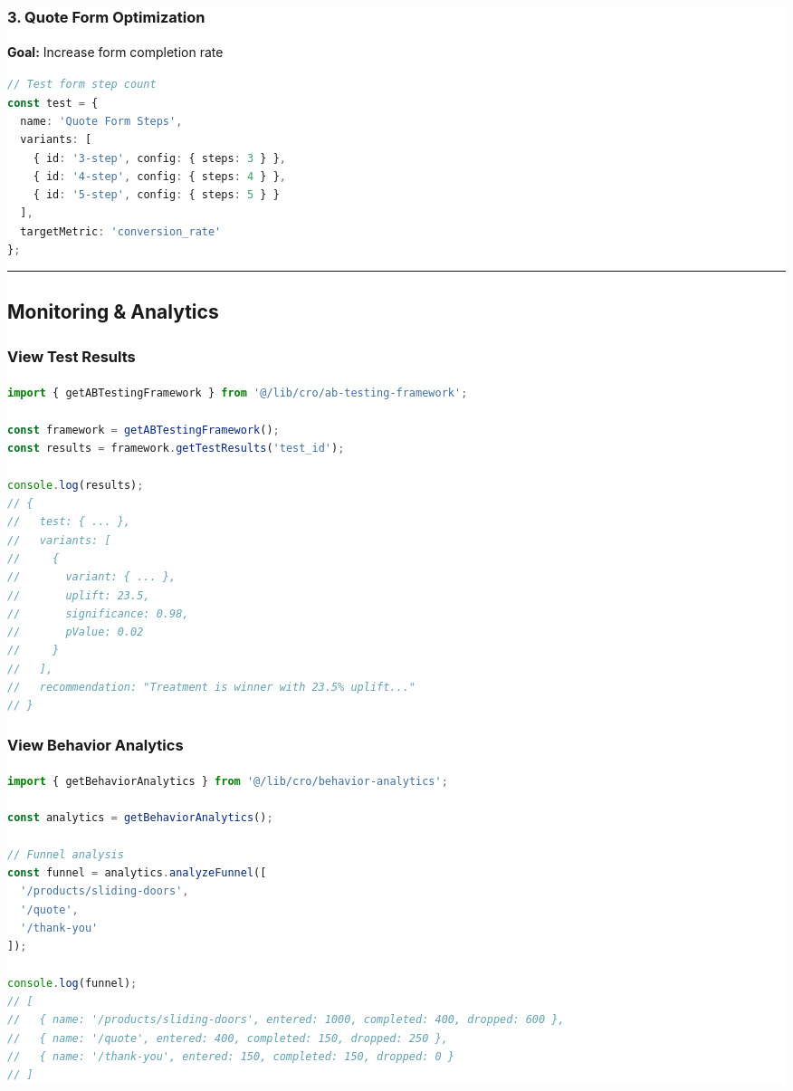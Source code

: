 ### 3. Quote Form Optimization

**Goal:** Increase form completion rate

```typescript
// Test form step count
const test = {
  name: 'Quote Form Steps',
  variants: [
    { id: '3-step', config: { steps: 3 } },
    { id: '4-step', config: { steps: 4 } },
    { id: '5-step', config: { steps: 5 } }
  ],
  targetMetric: 'conversion_rate'
};
```

---

## Monitoring & Analytics

### View Test Results

```typescript
import { getABTestingFramework } from '@/lib/cro/ab-testing-framework';

const framework = getABTestingFramework();
const results = framework.getTestResults('test_id');

console.log(results);
// {
//   test: { ... },
//   variants: [
//     {
//       variant: { ... },
//       uplift: 23.5,
//       significance: 0.98,
//       pValue: 0.02
//     }
//   ],
//   recommendation: "Treatment is winner with 23.5% uplift..."
// }
```

### View Behavior Analytics

```typescript
import { getBehaviorAnalytics } from '@/lib/cro/behavior-analytics';

const analytics = getBehaviorAnalytics();

// Funnel analysis
const funnel = analytics.analyzeFunnel([
  '/products/sliding-doors',
  '/quote',
  '/thank-you'
]);

console.log(funnel);
// [
//   { name: '/products/sliding-doors', entered: 1000, completed: 400, dropped: 600 },
//   { name: '/quote', entered: 400, completed: 150, dropped: 250 },
//   { name: '/thank-you', entered: 150, completed: 150, dropped: 0 }
// ]
```